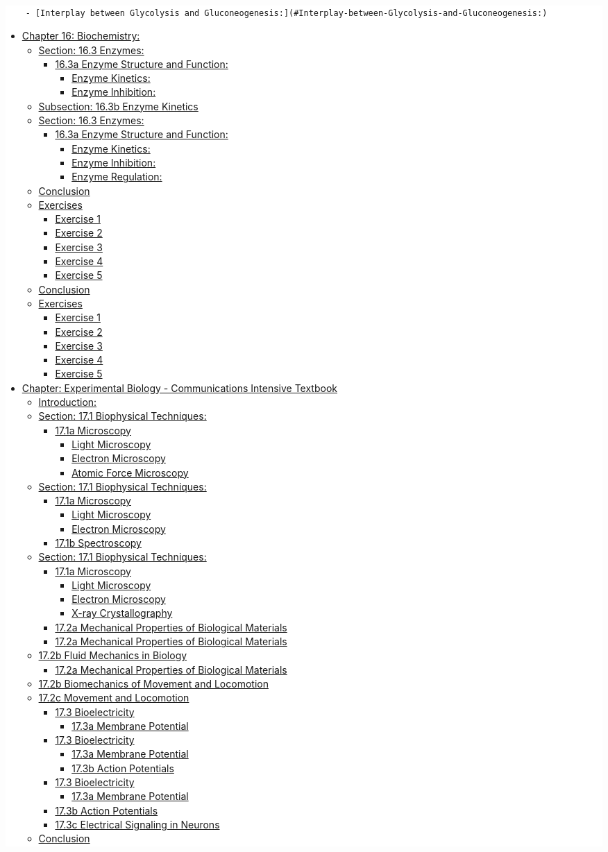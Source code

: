         - [Interplay between Glycolysis and Gluconeogenesis:](#Interplay-between-Glycolysis-and-Gluconeogenesis:)
  - [Chapter 16: Biochemistry:](#Chapter-16:-Biochemistry:)
    - [Section: 16.3 Enzymes:](#Section:-16.3-Enzymes:)
      - [16.3a Enzyme Structure and Function:](#16.3a-Enzyme-Structure-and-Function:)
        - [Enzyme Kinetics:](#Enzyme-Kinetics:)
        - [Enzyme Inhibition:](#Enzyme-Inhibition:)
    - [Subsection: 16.3b Enzyme Kinetics](#Subsection:-16.3b-Enzyme-Kinetics)
    - [Section: 16.3 Enzymes:](#Section:-16.3-Enzymes:)
      - [16.3a Enzyme Structure and Function:](#16.3a-Enzyme-Structure-and-Function:)
        - [Enzyme Kinetics:](#Enzyme-Kinetics:)
        - [Enzyme Inhibition:](#Enzyme-Inhibition:)
        - [Enzyme Regulation:](#Enzyme-Regulation:)
    - [Conclusion](#Conclusion)
    - [Exercises](#Exercises)
      - [Exercise 1](#Exercise-1)
      - [Exercise 2](#Exercise-2)
      - [Exercise 3](#Exercise-3)
      - [Exercise 4](#Exercise-4)
      - [Exercise 5](#Exercise-5)
    - [Conclusion](#Conclusion)
    - [Exercises](#Exercises)
      - [Exercise 1](#Exercise-1)
      - [Exercise 2](#Exercise-2)
      - [Exercise 3](#Exercise-3)
      - [Exercise 4](#Exercise-4)
      - [Exercise 5](#Exercise-5)
  - [Chapter: Experimental Biology - Communications Intensive Textbook](#Chapter:-Experimental-Biology---Communications-Intensive-Textbook)
    - [Introduction:](#Introduction:)
    - [Section: 17.1 Biophysical Techniques:](#Section:-17.1-Biophysical-Techniques:)
      - [17.1a Microscopy](#17.1a-Microscopy)
        - [Light Microscopy](#Light-Microscopy)
        - [Electron Microscopy](#Electron-Microscopy)
        - [Atomic Force Microscopy](#Atomic-Force-Microscopy)
    - [Section: 17.1 Biophysical Techniques:](#Section:-17.1-Biophysical-Techniques:)
      - [17.1a Microscopy](#17.1a-Microscopy)
        - [Light Microscopy](#Light-Microscopy)
        - [Electron Microscopy](#Electron-Microscopy)
      - [17.1b Spectroscopy](#17.1b-Spectroscopy)
    - [Section: 17.1 Biophysical Techniques:](#Section:-17.1-Biophysical-Techniques:)
      - [17.1a Microscopy](#17.1a-Microscopy)
        - [Light Microscopy](#Light-Microscopy)
        - [Electron Microscopy](#Electron-Microscopy)
        - [X-ray Crystallography](#X-ray-Crystallography)
      - [17.2a Mechanical Properties of Biological Materials](#17.2a-Mechanical-Properties-of-Biological-Materials)
      - [17.2a Mechanical Properties of Biological Materials](#17.2a-Mechanical-Properties-of-Biological-Materials)
    - [17.2b Fluid Mechanics in Biology](#17.2b-Fluid-Mechanics-in-Biology)
      - [17.2a Mechanical Properties of Biological Materials](#17.2a-Mechanical-Properties-of-Biological-Materials)
    - [17.2b Biomechanics of Movement and Locomotion](#17.2b-Biomechanics-of-Movement-and-Locomotion)
    - [17.2c Movement and Locomotion](#17.2c-Movement-and-Locomotion)
      - [17.3 Bioelectricity](#17.3-Bioelectricity)
        - [17.3a Membrane Potential](#17.3a-Membrane-Potential)
      - [17.3 Bioelectricity](#17.3-Bioelectricity)
        - [17.3a Membrane Potential](#17.3a-Membrane-Potential)
        - [17.3b Action Potentials](#17.3b-Action-Potentials)
      - [17.3 Bioelectricity](#17.3-Bioelectricity)
        - [17.3a Membrane Potential](#17.3a-Membrane-Potential)
      - [17.3b Action Potentials](#17.3b-Action-Potentials)
      - [17.3c Electrical Signaling in Neurons](#17.3c-Electrical-Signaling-in-Neurons)
    - [Conclusion](#Conclusion)